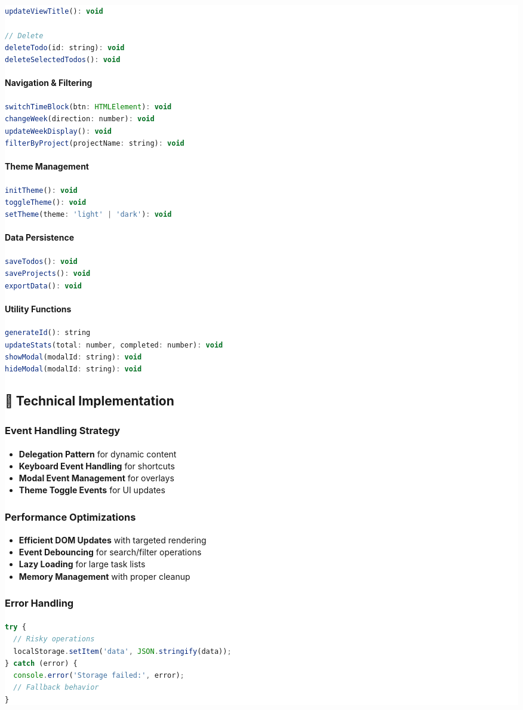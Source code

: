 ```javascript
updateViewTitle(): void

// Delete
deleteTodo(id: string): void
deleteSelectedTodos(): void
```

#### Navigation & Filtering
```javascript
switchTimeBlock(btn: HTMLElement): void
changeWeek(direction: number): void
updateWeekDisplay(): void
filterByProject(projectName: string): void
```

#### Theme Management
```javascript
initTheme(): void
toggleTheme(): void
setTheme(theme: 'light' | 'dark'): void
```

#### Data Persistence
```javascript
saveTodos(): void
saveProjects(): void
exportData(): void
```

#### Utility Functions
```javascript
generateId(): string
updateStats(total: number, completed: number): void
showModal(modalId: string): void
hideModal(modalId: string): void
```

## 🔧 Technical Implementation

### Event Handling Strategy
- **Delegation Pattern** for dynamic content
- **Keyboard Event Handling** for shortcuts
- **Modal Event Management** for overlays
- **Theme Toggle Events** for UI updates

### Performance Optimizations
- **Efficient DOM Updates** with targeted rendering
- **Event Debouncing** for search/filter operations
- **Lazy Loading** for large task lists
- **Memory Management** with proper cleanup

### Error Handling
```javascript
try {
  // Risky operations
  localStorage.setItem('data', JSON.stringify(data));
} catch (error) {
  console.error('Storage failed:', error);
  // Fallback behavior
}
```
